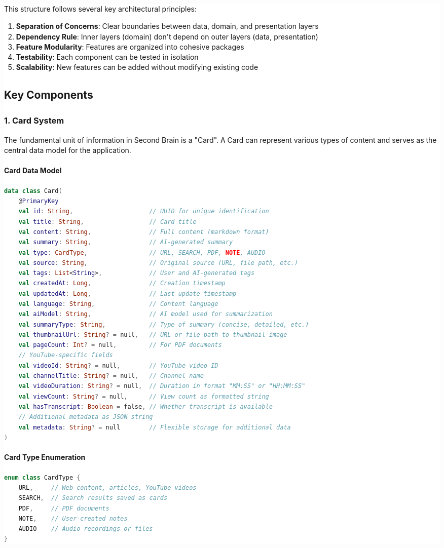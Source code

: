 This structure follows several key architectural principles:

1. **Separation of Concerns**: Clear boundaries between data, domain, and presentation layers
2. **Dependency Rule**: Inner layers (domain) don't depend on outer layers (data, presentation)
3. **Feature Modularity**: Features are organized into cohesive packages
4. **Testability**: Each component can be tested in isolation
5. **Scalability**: New features can be added without modifying existing code

## Key Components

### 1. Card System

The fundamental unit of information in Second Brain is a "Card". A Card can represent various types of content and serves as the central data model for the application.

#### Card Data Model

```kotlin
data class Card(
    @PrimaryKey
    val id: String,                     // UUID for unique identification
    val title: String,                  // Card title
    val content: String,                // Full content (markdown format)
    val summary: String,                // AI-generated summary
    val type: CardType,                 // URL, SEARCH, PDF, NOTE, AUDIO
    val source: String,                 // Original source (URL, file path, etc.)
    val tags: List<String>,             // User and AI-generated tags
    val createdAt: Long,                // Creation timestamp
    val updatedAt: Long,                // Last update timestamp
    val language: String,               // Content language
    val aiModel: String,                // AI model used for summarization
    val summaryType: String,            // Type of summary (concise, detailed, etc.)
    val thumbnailUrl: String? = null,   // URL or file path to thumbnail image
    val pageCount: Int? = null,         // For PDF documents
    // YouTube-specific fields
    val videoId: String? = null,        // YouTube video ID
    val channelTitle: String? = null,   // Channel name
    val videoDuration: String? = null,  // Duration in format "MM:SS" or "HH:MM:SS"
    val viewCount: String? = null,      // View count as formatted string
    val hasTranscript: Boolean = false, // Whether transcript is available
    // Additional metadata as JSON string
    val metadata: String? = null        // Flexible storage for additional data
)
```

#### Card Type Enumeration

```kotlin
enum class CardType {
    URL,     // Web content, articles, YouTube videos
    SEARCH,  // Search results saved as cards
    PDF,     // PDF documents
    NOTE,    // User-created notes
    AUDIO    // Audio recordings or files
}
```
